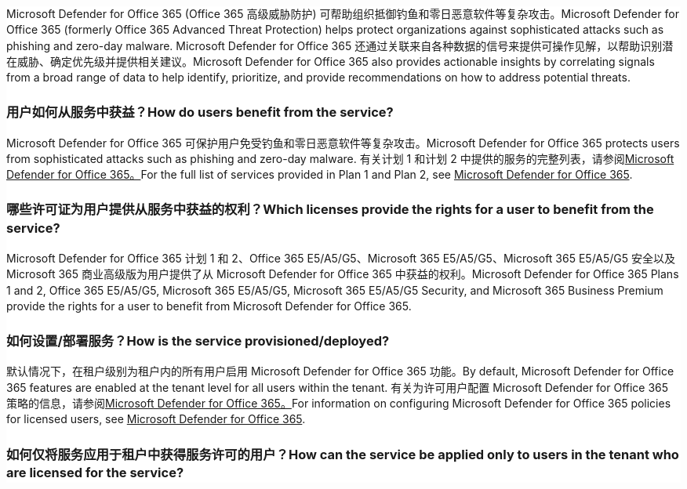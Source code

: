 <span data-ttu-id="2d4a0-156">Microsoft Defender for Office 365 (Office 365 高级威胁防护) 可帮助组织抵御钓鱼和零日恶意软件等复杂攻击。</span><span class="sxs-lookup"><span data-stu-id="2d4a0-156">Microsoft Defender for Office 365 (formerly Office 365 Advanced Threat Protection) helps protect organizations against sophisticated attacks such as phishing and zero-day malware.</span></span> <span data-ttu-id="2d4a0-157">Microsoft Defender for Office 365 还通过关联来自各种数据的信号来提供可操作见解，以帮助识别潜在威胁、确定优先级并提供相关建议。</span><span class="sxs-lookup"><span data-stu-id="2d4a0-157">Microsoft Defender for Office 365 also provides actionable insights by correlating signals from a broad range of data to help identify, prioritize, and provide recommendations on how to address potential threats.</span></span>

### <a name="how-do-users-benefit-from-the-service"></a><span data-ttu-id="2d4a0-158">用户如何从服务中获益？</span><span class="sxs-lookup"><span data-stu-id="2d4a0-158">How do users benefit from the service?</span></span>

<span data-ttu-id="2d4a0-159">Microsoft Defender for Office 365 可保护用户免受钓鱼和零日恶意软件等复杂攻击。</span><span class="sxs-lookup"><span data-stu-id="2d4a0-159">Microsoft Defender for Office 365 protects users from sophisticated attacks such as phishing and zero-day malware.</span></span> <span data-ttu-id="2d4a0-160">有关计划 1 和计划 2 中提供的服务的完整列表，请参阅[Microsoft Defender for Office 365。](/microsoft-365/security/office-365-security/office-365-atp)</span><span class="sxs-lookup"><span data-stu-id="2d4a0-160">For the full list of services provided in Plan 1 and Plan 2, see [Microsoft Defender for Office 365](/microsoft-365/security/office-365-security/office-365-atp).</span></span>

### <a name="which-licenses-provide-the-rights-for-a-user-to-benefit-from-the-service"></a><span data-ttu-id="2d4a0-161">哪些许可证为用户提供从服务中获益的权利？</span><span class="sxs-lookup"><span data-stu-id="2d4a0-161">Which licenses provide the rights for a user to benefit from the service?</span></span> 

<span data-ttu-id="2d4a0-162">Microsoft Defender for Office 365 计划 1 和 2、Office 365 E5/A5/G5、Microsoft 365 E5/A5/G5、Microsoft 365 E5/A5/G5 安全以及 Microsoft 365 商业高级版为用户提供了从 Microsoft Defender for Office 365 中获益的权利。</span><span class="sxs-lookup"><span data-stu-id="2d4a0-162">Microsoft Defender for Office 365 Plans 1 and 2, Office 365 E5/A5/G5, Microsoft 365 E5/A5/G5, Microsoft 365 E5/A5/G5 Security, and Microsoft 365 Business Premium provide the rights for a user to benefit from Microsoft Defender for Office 365.</span></span>

### <a name="how-is-the-service-provisioneddeployed"></a><span data-ttu-id="2d4a0-163">如何设置/部署服务？</span><span class="sxs-lookup"><span data-stu-id="2d4a0-163">How is the service provisioned/deployed?</span></span>

<span data-ttu-id="2d4a0-164">默认情况下，在租户级别为租户内的所有用户启用 Microsoft Defender for Office 365 功能。</span><span class="sxs-lookup"><span data-stu-id="2d4a0-164">By default, Microsoft Defender for Office 365 features are enabled at the tenant level for all users within the tenant.</span></span> <span data-ttu-id="2d4a0-165">有关为许可用户配置 Microsoft Defender for Office 365 策略的信息，请参阅[Microsoft Defender for Office 365。](/microsoft-365/security/office-365-security/office-365-atp)</span><span class="sxs-lookup"><span data-stu-id="2d4a0-165">For information on configuring Microsoft Defender for Office 365 policies for licensed users, see [Microsoft Defender for Office 365](/microsoft-365/security/office-365-security/office-365-atp).</span></span>

### <a name="how-can-the-service-be-applied-only-to-users-in-the-tenant-who-are-licensed-for-the-service"></a><span data-ttu-id="2d4a0-166">如何仅将服务应用于租户中获得服务许可的用户？</span><span class="sxs-lookup"><span data-stu-id="2d4a0-166">How can the service be applied only to users in the tenant who are licensed for the service?</span></span>
